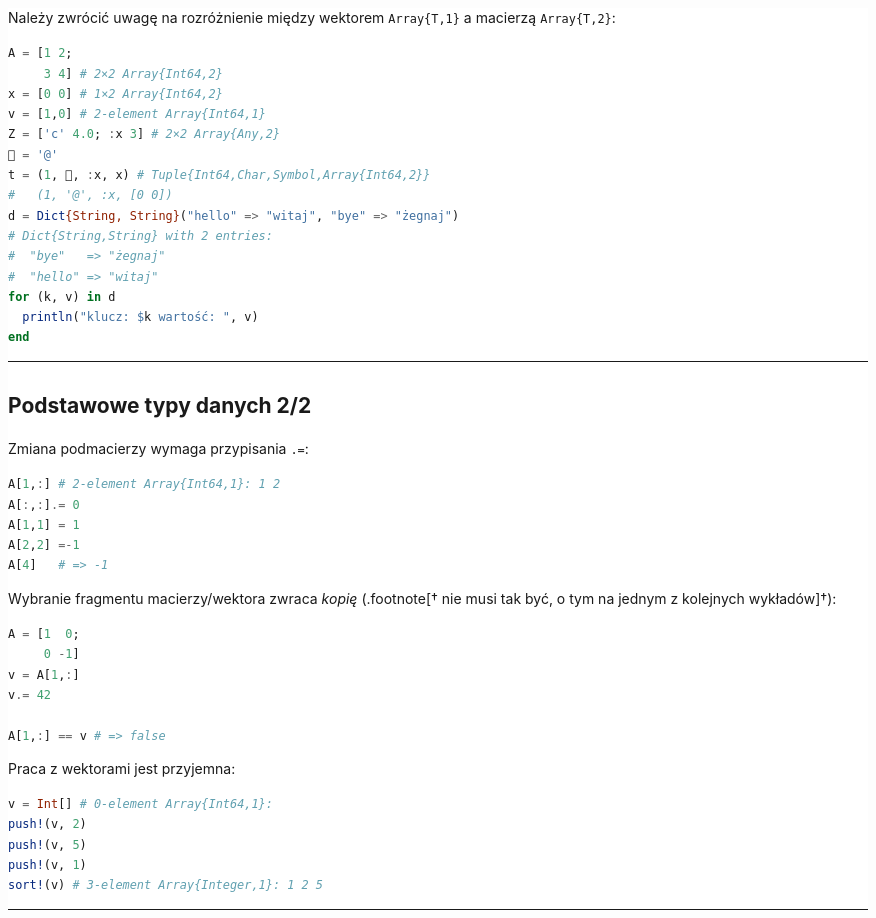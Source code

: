 Należy zwrócić uwagę na rozróżnienie między wektorem `Array{T,1}` a macierzą `Array{T,2}`:
```julia
A = [1 2;
     3 4] # 2×2 Array{Int64,2}
x = [0 0] # 1×2 Array{Int64,2}
v = [1,0] # 2-element Array{Int64,1}
Z = ['c' 4.0; :x 3] # 2×2 Array{Any,2}
🍪 = '@'
t = (1, 🍪, :x, x) # Tuple{Int64,Char,Symbol,Array{Int64,2}}
#   (1, '@', :x, [0 0])
d = Dict{String, String}("hello" => "witaj", "bye" => "żegnaj")
# Dict{String,String} with 2 entries:
#  "bye"   => "żegnaj"
#  "hello" => "witaj"
for (k, v) in d
  println("klucz: $k wartość: ", v)
end
```

---

## Podstawowe typy danych 2/2

Zmiana podmacierzy wymaga przypisania `.=`:
```julia
A[1,:] # 2-element Array{Int64,1}: 1 2
A[:,:].= 0 
A[1,1] = 1
A[2,2] =-1
A[4]   # => -1
```

Wybranie fragmentu macierzy/wektora zwraca *kopię* (.footnote[† nie musi tak być, o tym na jednym z kolejnych wykładów]†):
```julia
A = [1  0;
     0 -1]
v = A[1,:]
v.= 42

A[1,:] == v # => false
```

Praca z wektorami jest przyjemna:
```julia
v = Int[] # 0-element Array{Int64,1}:
push!(v, 2)
push!(v, 5)
push!(v, 1)
sort!(v) # 3-element Array{Integer,1}: 1 2 5
```

---
